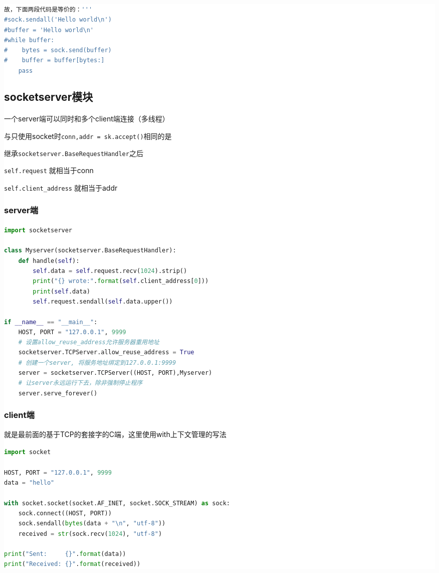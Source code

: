 ```python
故，下面两段代码是等价的：'''
#sock.sendall('Hello world\n')
#buffer = 'Hello world\n'
#while buffer:
#    bytes = sock.send(buffer)
#    buffer = buffer[bytes:]
	pass
```

## socketserver模块

一个server端可以同时和多个client端连接（多线程）

与只使用socket时`conn,addr = sk.accept()`相同的是

继承`socketserver.BaseRequestHandler`之后

`self.request` 就相当于conn

`self.client_address` 就相当于addr

### server端

```python
import socketserver

class Myserver(socketserver.BaseRequestHandler):
    def handle(self):
        self.data = self.request.recv(1024).strip()
        print("{} wrote:".format(self.client_address[0]))
        print(self.data)
        self.request.sendall(self.data.upper())

if __name__ == "__main__":
    HOST, PORT = "127.0.0.1", 9999
    # 设置allow_reuse_address允许服务器重用地址
    socketserver.TCPServer.allow_reuse_address = True
    # 创建一个server, 将服务地址绑定到127.0.0.1:9999
    server = socketserver.TCPServer((HOST, PORT),Myserver)
    # 让server永远运行下去，除非强制停止程序
    server.serve_forever()
```

### client端

就是最前面的基于TCP的套接字的C端，这里使用with上下文管理的写法

```python
import socket

HOST, PORT = "127.0.0.1", 9999
data = "hello"

with socket.socket(socket.AF_INET, socket.SOCK_STREAM) as sock:
    sock.connect((HOST, PORT))
    sock.sendall(bytes(data + "\n", "utf-8"))
    received = str(sock.recv(1024), "utf-8")

print("Sent:     {}".format(data))
print("Received: {}".format(received))
```
